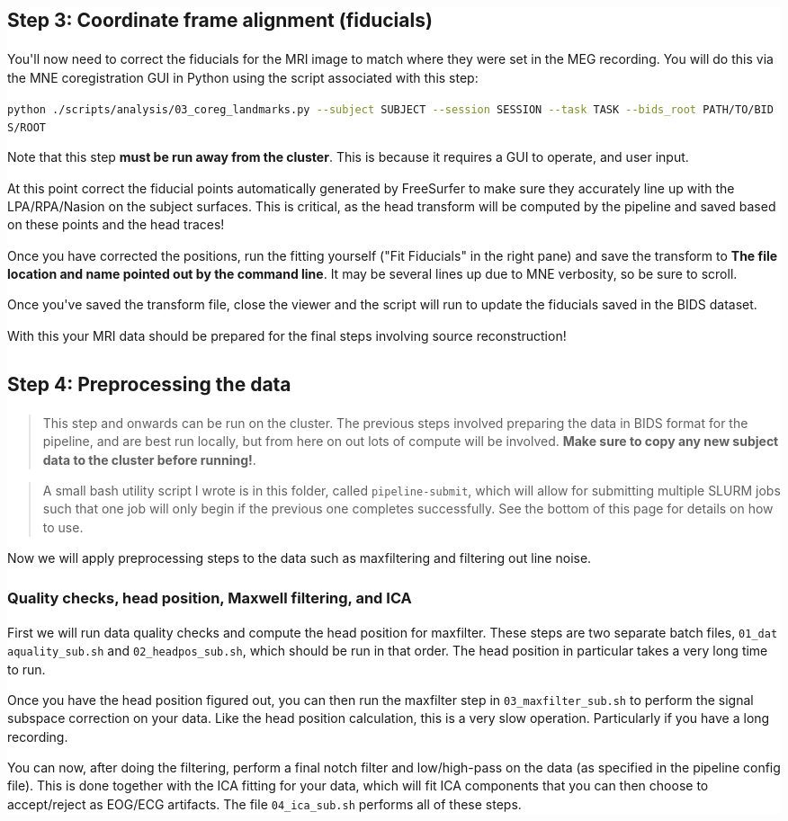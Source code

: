 ## Step 3: Coordinate frame alignment (fiducials)

You'll now need to correct the fiducials for the MRI image to match where they were set in the MEG recording. You will do this via the MNE coregistration GUI in Python using the script associated with this step:

```bash
python ./scripts/analysis/03_coreg_landmarks.py --subject SUBJECT --session SESSION --task TASK --bids_root PATH/TO/BIDS/ROOT
```

Note that this step **must be run away from the cluster**. This is because it requires a GUI to operate, and user input.

At this point correct the fiducial points automatically generated by FreeSurfer to make sure they accurately line up with the LPA/RPA/Nasion on the subject surfaces. This is critical, as the head transform will be computed by the pipeline and saved based on these points and the head traces!

Once you have corrected the positions, run the fitting yourself ("Fit Fiducials" in the right pane) and save the transform to **The file location and name pointed out by the command line**. It may be several lines up due to MNE verbosity, so be sure to scroll.

Once you've saved the transform file, close the viewer and the script will run to update the fiducials saved in the BIDS dataset.

With this your MRI data should be prepared for the final steps involving source reconstruction!

## Step 4: Preprocessing the data

> This step and onwards can be run on the cluster. The previous steps involved preparing the data in BIDS format for the pipeline, and are best run locally, but from here on out lots of compute will be involved. **Make sure to copy any new subject data to the cluster before running!**.

> A small bash utility script I wrote is in this folder, called `pipeline-submit`, which will allow for submitting multiple SLURM jobs such that one job will only begin if the previous one completes successfully. See the bottom of this page for details on how to use.

Now we will apply preprocessing steps to the data such as maxfiltering and filtering out line noise. 

### Quality checks, head position, Maxwell filtering, and ICA
First we will run data quality checks and compute the head position for maxfilter. These steps are two separate batch files, `01_dataquality_sub.sh` and `02_headpos_sub.sh`, which should be run in that order. The head position in particular takes a very long time to run.

Once you have the head position figured out, you can then run the maxfilter step in `03_maxfilter_sub.sh` to perform the signal subspace correction on your data. Like the head position calculation, this is a very slow operation. Particularly if you have a long recording.

You can now, after doing the filtering, perform a final notch filter and low/high-pass on the data (as specified in the pipeline config file). This is done together with the ICA fitting for your data, which will fit ICA components that you can then choose to accept/reject as EOG/ECG artifacts. The file `04_ica_sub.sh` performs all of these steps.
